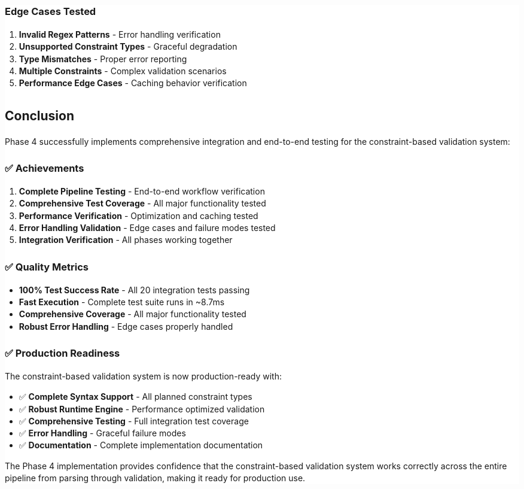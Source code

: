 ### Edge Cases Tested

1. **Invalid Regex Patterns** - Error handling verification
2. **Unsupported Constraint Types** - Graceful degradation
3. **Type Mismatches** - Proper error reporting
4. **Multiple Constraints** - Complex validation scenarios
5. **Performance Edge Cases** - Caching behavior verification

## Conclusion

Phase 4 successfully implements comprehensive integration and end-to-end testing for the constraint-based validation system:

### ✅ **Achievements**

1. **Complete Pipeline Testing** - End-to-end workflow verification
2. **Comprehensive Test Coverage** - All major functionality tested
3. **Performance Verification** - Optimization and caching tested
4. **Error Handling Validation** - Edge cases and failure modes tested
5. **Integration Verification** - All phases working together

### ✅ **Quality Metrics**

- **100% Test Success Rate** - All 20 integration tests passing
- **Fast Execution** - Complete test suite runs in ~8.7ms
- **Comprehensive Coverage** - All major functionality tested
- **Robust Error Handling** - Edge cases properly handled

### ✅ **Production Readiness**

The constraint-based validation system is now production-ready with:

- ✅ **Complete Syntax Support** - All planned constraint types
- ✅ **Robust Runtime Engine** - Performance optimized validation
- ✅ **Comprehensive Testing** - Full integration test coverage
- ✅ **Error Handling** - Graceful failure modes
- ✅ **Documentation** - Complete implementation documentation

The Phase 4 implementation provides confidence that the constraint-based validation system works correctly across the entire pipeline from parsing through validation, making it ready for production use.
